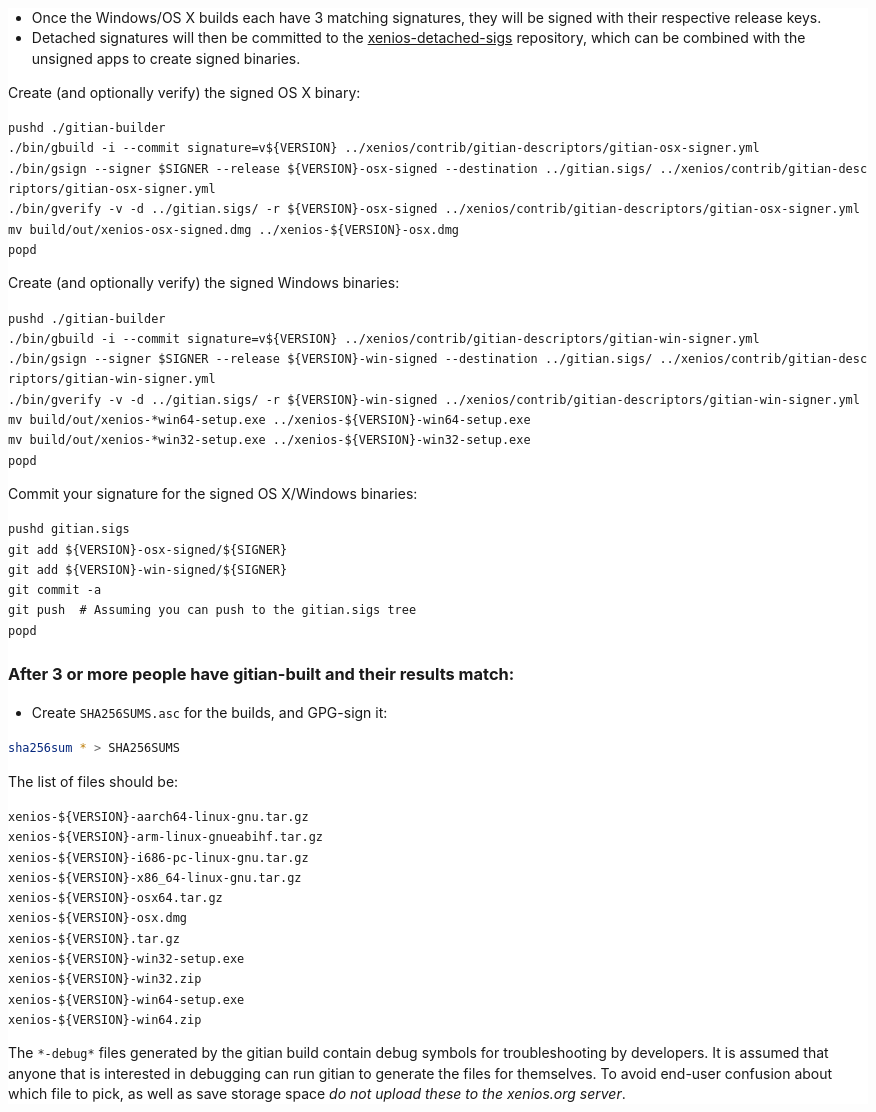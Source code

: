 - Once the Windows/OS X builds each have 3 matching signatures, they will be signed with their respective release keys.
- Detached signatures will then be committed to the [xenios-detached-sigs](https://github.com/xeniospay/xenios-detached-sigs) repository, which can be combined with the unsigned apps to create signed binaries.

Create (and optionally verify) the signed OS X binary:

    pushd ./gitian-builder
    ./bin/gbuild -i --commit signature=v${VERSION} ../xenios/contrib/gitian-descriptors/gitian-osx-signer.yml
    ./bin/gsign --signer $SIGNER --release ${VERSION}-osx-signed --destination ../gitian.sigs/ ../xenios/contrib/gitian-descriptors/gitian-osx-signer.yml
    ./bin/gverify -v -d ../gitian.sigs/ -r ${VERSION}-osx-signed ../xenios/contrib/gitian-descriptors/gitian-osx-signer.yml
    mv build/out/xenios-osx-signed.dmg ../xenios-${VERSION}-osx.dmg
    popd

Create (and optionally verify) the signed Windows binaries:

    pushd ./gitian-builder
    ./bin/gbuild -i --commit signature=v${VERSION} ../xenios/contrib/gitian-descriptors/gitian-win-signer.yml
    ./bin/gsign --signer $SIGNER --release ${VERSION}-win-signed --destination ../gitian.sigs/ ../xenios/contrib/gitian-descriptors/gitian-win-signer.yml
    ./bin/gverify -v -d ../gitian.sigs/ -r ${VERSION}-win-signed ../xenios/contrib/gitian-descriptors/gitian-win-signer.yml
    mv build/out/xenios-*win64-setup.exe ../xenios-${VERSION}-win64-setup.exe
    mv build/out/xenios-*win32-setup.exe ../xenios-${VERSION}-win32-setup.exe
    popd

Commit your signature for the signed OS X/Windows binaries:

    pushd gitian.sigs
    git add ${VERSION}-osx-signed/${SIGNER}
    git add ${VERSION}-win-signed/${SIGNER}
    git commit -a
    git push  # Assuming you can push to the gitian.sigs tree
    popd

### After 3 or more people have gitian-built and their results match:

- Create `SHA256SUMS.asc` for the builds, and GPG-sign it:

```bash
sha256sum * > SHA256SUMS
```

The list of files should be:
```
xenios-${VERSION}-aarch64-linux-gnu.tar.gz
xenios-${VERSION}-arm-linux-gnueabihf.tar.gz
xenios-${VERSION}-i686-pc-linux-gnu.tar.gz
xenios-${VERSION}-x86_64-linux-gnu.tar.gz
xenios-${VERSION}-osx64.tar.gz
xenios-${VERSION}-osx.dmg
xenios-${VERSION}.tar.gz
xenios-${VERSION}-win32-setup.exe
xenios-${VERSION}-win32.zip
xenios-${VERSION}-win64-setup.exe
xenios-${VERSION}-win64.zip
```
The `*-debug*` files generated by the gitian build contain debug symbols
for troubleshooting by developers. It is assumed that anyone that is interested
in debugging can run gitian to generate the files for themselves. To avoid
end-user confusion about which file to pick, as well as save storage
space *do not upload these to the xenios.org server*.

